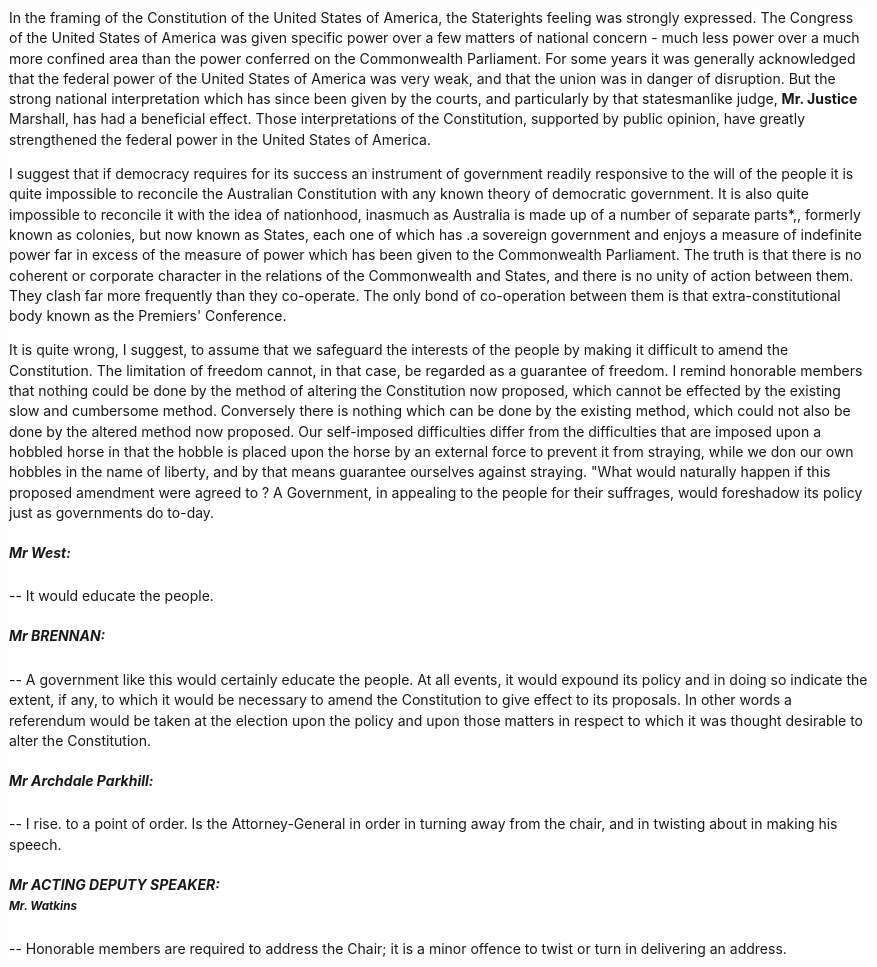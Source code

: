 In the framing of the Constitution of the United States of America, the Staterights feeling was strongly expressed. The Congress of the United States of America was given specific power over a few matters of national concern - much less power over a much more confined area than the power conferred on the Commonwealth Parliament. For some years it was generally acknowledged that the federal power of the United States of America was very weak, and that the union was in danger of disruption. But the strong national interpretation which has since been given by the courts, and particularly by that statesmanlike judge,  **Mr. Justice**  Marshall, has had a beneficial effect. Those interpretations of the Constitution, supported by public opinion, have greatly strengthened the federal power in the United States of America. 

I suggest that if democracy requires for its success an instrument of government readily responsive to the will of the people it is quite impossible to reconcile the Australian Constitution with any known theory of democratic government. It is also quite impossible to reconcile it with the idea of nationhood, inasmuch as Australia is made up of a number of separate parts*,, formerly known as colonies, but now known as States, each one of which has .a sovereign government and enjoys a measure of indefinite power far in excess of the measure of power which has been given to the Commonwealth Parliament. The truth is that there is no coherent or corporate character in the relations of the Commonwealth and States, and there is no unity of action between them. They clash far more frequently than they co-operate. The only bond of co-operation between them is that extra-constitutional body known as the Premiers' Conference. 

It is quite wrong, I suggest, to assume that we safeguard the interests of the people by making it difficult to amend the Constitution. The limitation of freedom cannot, in that case, be regarded as a guarantee of freedom. I remind honorable members that nothing could be done by the method of altering the Constitution now proposed, which cannot be effected by the existing slow and cumbersome method. Conversely there is nothing which can be done by the existing method, which could not also be done by the altered method now proposed. Our self-imposed difficulties differ from the difficulties that are imposed upon a hobbled horse in that the hobble is placed upon the horse by an external force to prevent it from straying, while we don our own hobbles in the name of liberty, and by that means guarantee ourselves against straying. "What would naturally happen if this proposed amendment were agreed to ? A Government, in appealing to the people for their suffrages, would foreshadow its policy just as governments do to-day. 

##### Mr West:

-- It would educate the people. 

##### Mr BRENNAN:

-- A government like this would certainly educate the people. At all events, it would expound its policy and in doing so indicate the extent, if any, to which it would be necessary to amend the Constitution to give effect to its proposals. In other words a referendum would be taken at the election upon the policy and upon those matters in respect to which it was thought desirable to alter the Constitution. 

##### Mr Archdale Parkhill:

-- I rise. to a point of order. Is the Attorney-General in order in turning away from the chair, and in twisting about in making his speech. 

##### Mr ACTING DEPUTY SPEAKER:<br><small class="text-muted">Mr. Watkins</small>

-- Honorable members are required to address the Chair; it is a minor offence to twist or turn in delivering an address. 
